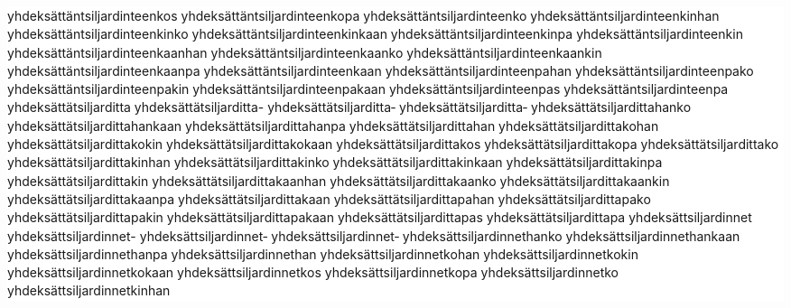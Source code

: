yhdeksättäntsiljardinteenkos
yhdeksättäntsiljardinteenkopa
yhdeksättäntsiljardinteenko
yhdeksättäntsiljardinteenkinhan
yhdeksättäntsiljardinteenkinko
yhdeksättäntsiljardinteenkinkaan
yhdeksättäntsiljardinteenkinpa
yhdeksättäntsiljardinteenkin
yhdeksättäntsiljardinteenkaanhan
yhdeksättäntsiljardinteenkaanko
yhdeksättäntsiljardinteenkaankin
yhdeksättäntsiljardinteenkaanpa
yhdeksättäntsiljardinteenkaan
yhdeksättäntsiljardinteenpahan
yhdeksättäntsiljardinteenpako
yhdeksättäntsiljardinteenpakin
yhdeksättäntsiljardinteenpakaan
yhdeksättäntsiljardinteenpas
yhdeksättäntsiljardinteenpa
yhdeksättätsiljarditta
yhdeksättätsiljarditta-
yhdeksättätsiljarditta‐
yhdeksättätsiljarditta‑
yhdeksättätsiljardittahanko
yhdeksättätsiljardittahankaan
yhdeksättätsiljardittahanpa
yhdeksättätsiljardittahan
yhdeksättätsiljardittakohan
yhdeksättätsiljardittakokin
yhdeksättätsiljardittakokaan
yhdeksättätsiljardittakos
yhdeksättätsiljardittakopa
yhdeksättätsiljardittako
yhdeksättätsiljardittakinhan
yhdeksättätsiljardittakinko
yhdeksättätsiljardittakinkaan
yhdeksättätsiljardittakinpa
yhdeksättätsiljardittakin
yhdeksättätsiljardittakaanhan
yhdeksättätsiljardittakaanko
yhdeksättätsiljardittakaankin
yhdeksättätsiljardittakaanpa
yhdeksättätsiljardittakaan
yhdeksättätsiljardittapahan
yhdeksättätsiljardittapako
yhdeksättätsiljardittapakin
yhdeksättätsiljardittapakaan
yhdeksättätsiljardittapas
yhdeksättätsiljardittapa
yhdeksättsiljardinnet
yhdeksättsiljardinnet-
yhdeksättsiljardinnet‐
yhdeksättsiljardinnet‑
yhdeksättsiljardinnethanko
yhdeksättsiljardinnethankaan
yhdeksättsiljardinnethanpa
yhdeksättsiljardinnethan
yhdeksättsiljardinnetkohan
yhdeksättsiljardinnetkokin
yhdeksättsiljardinnetkokaan
yhdeksättsiljardinnetkos
yhdeksättsiljardinnetkopa
yhdeksättsiljardinnetko
yhdeksättsiljardinnetkinhan